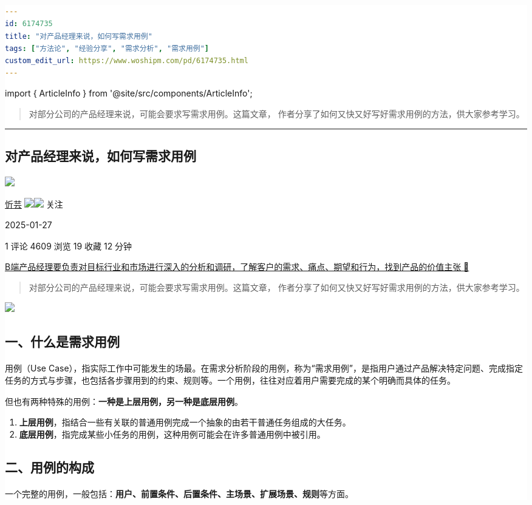 ```yaml
---
id: 6174735
title: "对产品经理来说，如何写需求用例"
tags: ["方法论", "经验分享", "需求分析", "需求用例"]
custom_edit_url: https://www.woshipm.com/pd/6174735.html
---
```

import { ArticleInfo } from '@site/src/components/ArticleInfo';

<ArticleInfo
    author="忻芸"
    authorLink="https://www.woshipm.com/u/1061118"
    published="2025-01-27"
    views={4609}
    comments={1}
    collects={19}
/>

> 对部分公司的产品经理来说，可能会要求写需求用例。这篇文章， 作者分享了如何又快又好写好需求用例的方法，供大家参考学习。

---

## 对产品经理来说，如何写需求用例

[![](https://static.woshipm.com/view/woshipm_api_def_20231128180341_2636.jpg?imageView2/1/w/72/h/72/q/100)](https://www.woshipm.com/u/1061118)

[忻芸](https://www.woshipm.com/u/1061118) ![](https://static.woshipm.com/tag/1121_1@2x.png)![](https://static.woshipm.com/tag/2405_1@2x.png) 关注

2025-01-27

1 评论 4609 浏览 19 收藏 12 分钟

[B端产品经理要负责对目标行业和市场进行深入的分析和调研，了解客户的需求、痛点、期望和行为，找到产品的价值主张 🔗](https://ke.qidianla.com/courses/bcpm)

> 对部分公司的产品经理来说，可能会要求写需求用例。这篇文章， 作者分享了如何又快又好写好需求用例的方法，供大家参考学习。

![](https://image.woshipm.com/2023/04/13/2414947a-d9ef-11ed-889f-00163e0b5ff3.jpg)

## 一、什么是需求用例

用例（Use Case），指实际工作中可能发生的场最。在需求分析阶段的用例，称为“需求用例”，是指用户通过产品解决特定问题、完成指定任务的方式与步骤，也包括各步骤用到的约束、规则等。一个用例，往往对应着用户需要完成的某个明确而具体的任务。

但也有两种特殊的用例：**一种是上层用例，另一种是底层用例**。

1.  **上层用例**，指结合一些有关联的普通用例完成一个抽象的由若干普通任务组成的大任务。
2.  **底层用例**，指完成某些小任务的用例，这种用例可能会在许多普通用例中被引用。

## 二、用例的构成

一个完整的用例，一般包括：**用户、前置条件、后置条件、主场景、扩展场景、规则**等方面。
